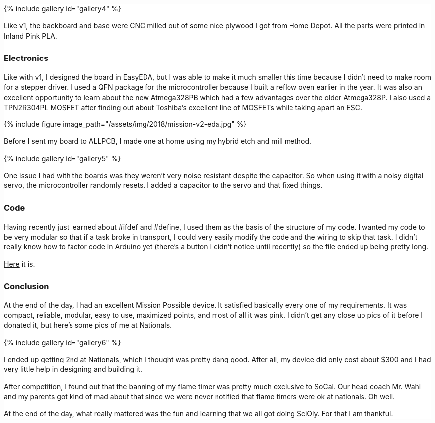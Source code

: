 {% include gallery id="gallery4" %}

Like v1, the backboard and base were CNC milled out of some nice plywood I got from Home Depot. All the parts were printed in Inland Pink PLA.

### Electronics

Like with v1, I designed the board in EasyEDA, but I was able to make it much smaller this time because I didn’t need to make room for a stepper driver. I used a QFN package for the microcontroller because I built a reflow oven earlier in the year. It was also an excellent opportunity to learn about the new Atmega328PB which had a few advantages over the older Atmega328P. I also used a TPN2R304PL MOSFET after finding out about Toshiba’s excellent line of MOSFETs while taking apart an ESC.

{% include figure image_path="/assets/img/2018/mission-v2-eda.jpg" %}

Before I sent my board to ALLPCB, I made one at home using my hybrid etch and mill method.

{% include gallery id="gallery5" %}

One issue I had with the boards was they weren’t very noise resistant despite the capacitor. So when using it with a noisy digital servo, the microcontroller randomly resets. I added a capacitor to the servo and that fixed things.

### Code

Having recently just learned about #ifdef and #define, I used them as the basis of the structure of my code. I wanted my code to be very modular so that if a task broke in transport, I could very easily modify the code and the wiring to skip that task. I didn’t really know how to factor code in Arduino yet (there’s a button I didn’t notice until recently) so the file ended up being pretty long.

[Here](https://gist.github.com/dragonlock2/7dd62d69641f00a851e4926cf972311f) it is.

### Conclusion

At the end of the day, I had an excellent Mission Possible device. It satisfied basically every one of my requirements. It was compact, reliable, modular, easy to use, maximized points, and most of all it was pink. I didn’t get any close up pics of it before I donated it, but here’s some pics of me at Nationals.

{% include gallery id="gallery6" %}

I ended up getting 2nd at Nationals, which I thought was pretty dang good. After all, my device did only cost about $300 and I had very little help in designing and building it.

After competition, I found out that the banning of my flame timer was pretty much exclusive to SoCal. Our head coach Mr. Wahl and my parents got kind of mad about that since we were never notified that flame timers were ok at nationals. Oh well.

At the end of the day, what really mattered was the fun and learning that we all got doing SciOly. For that I am thankful.
